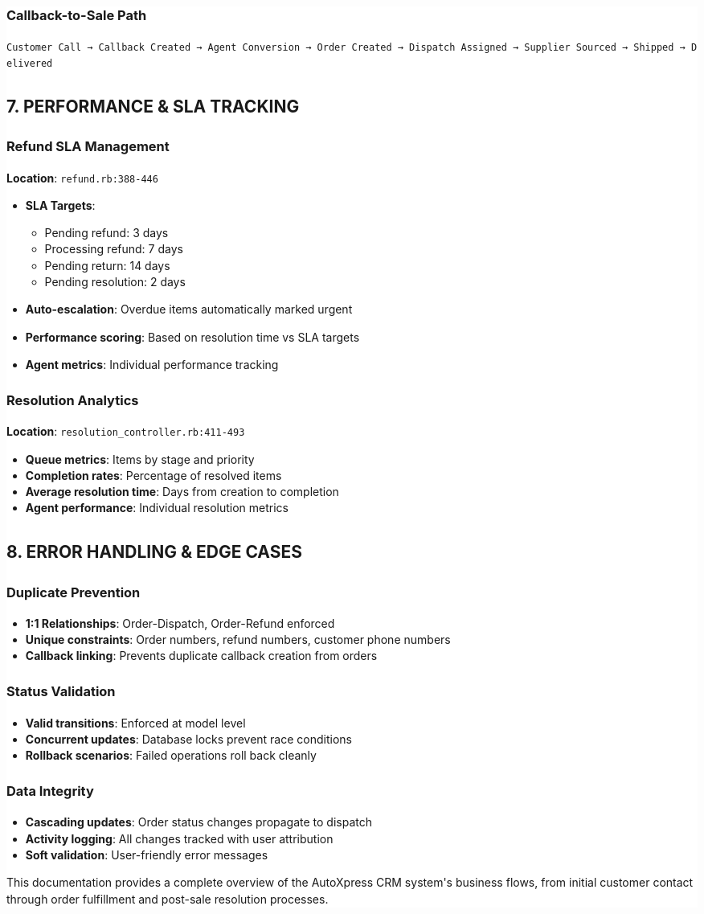 ### Callback-to-Sale Path
```
Customer Call → Callback Created → Agent Conversion → Order Created → Dispatch Assigned → Supplier Sourced → Shipped → Delivered
```

## 7. PERFORMANCE & SLA TRACKING

### Refund SLA Management
**Location**: `refund.rb:388-446`

- **SLA Targets**: 
  - Pending refund: 3 days
  - Processing refund: 7 days
  - Pending return: 14 days
  - Pending resolution: 2 days

- **Auto-escalation**: Overdue items automatically marked urgent
- **Performance scoring**: Based on resolution time vs SLA targets
- **Agent metrics**: Individual performance tracking

### Resolution Analytics
**Location**: `resolution_controller.rb:411-493`

- **Queue metrics**: Items by stage and priority
- **Completion rates**: Percentage of resolved items
- **Average resolution time**: Days from creation to completion
- **Agent performance**: Individual resolution metrics

## 8. ERROR HANDLING & EDGE CASES

### Duplicate Prevention
- **1:1 Relationships**: Order-Dispatch, Order-Refund enforced
- **Unique constraints**: Order numbers, refund numbers, customer phone numbers
- **Callback linking**: Prevents duplicate callback creation from orders

### Status Validation
- **Valid transitions**: Enforced at model level
- **Concurrent updates**: Database locks prevent race conditions
- **Rollback scenarios**: Failed operations roll back cleanly

### Data Integrity
- **Cascading updates**: Order status changes propagate to dispatch
- **Activity logging**: All changes tracked with user attribution
- **Soft validation**: User-friendly error messages

This documentation provides a complete overview of the AutoXpress CRM system's business flows, from initial customer contact through order fulfillment and post-sale resolution processes.